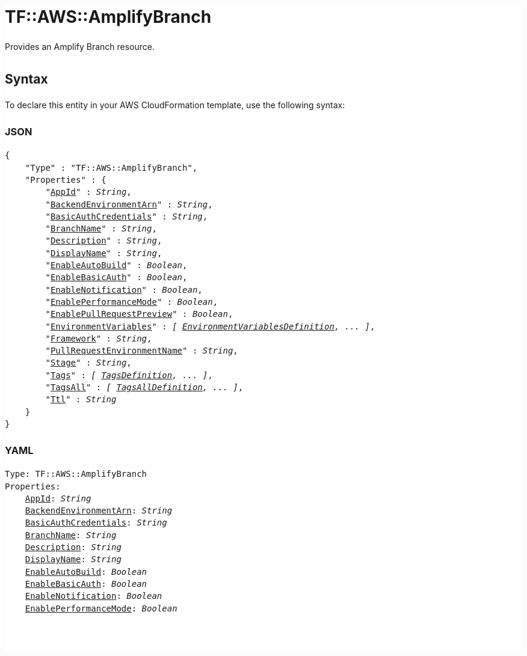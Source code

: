 # TF::AWS::AmplifyBranch

Provides an Amplify Branch resource.

## Syntax

To declare this entity in your AWS CloudFormation template, use the following syntax:

### JSON

<pre>
{
    "Type" : "TF::AWS::AmplifyBranch",
    "Properties" : {
        "<a href="#appid" title="AppId">AppId</a>" : <i>String</i>,
        "<a href="#backendenvironmentarn" title="BackendEnvironmentArn">BackendEnvironmentArn</a>" : <i>String</i>,
        "<a href="#basicauthcredentials" title="BasicAuthCredentials">BasicAuthCredentials</a>" : <i>String</i>,
        "<a href="#branchname" title="BranchName">BranchName</a>" : <i>String</i>,
        "<a href="#description" title="Description">Description</a>" : <i>String</i>,
        "<a href="#displayname" title="DisplayName">DisplayName</a>" : <i>String</i>,
        "<a href="#enableautobuild" title="EnableAutoBuild">EnableAutoBuild</a>" : <i>Boolean</i>,
        "<a href="#enablebasicauth" title="EnableBasicAuth">EnableBasicAuth</a>" : <i>Boolean</i>,
        "<a href="#enablenotification" title="EnableNotification">EnableNotification</a>" : <i>Boolean</i>,
        "<a href="#enableperformancemode" title="EnablePerformanceMode">EnablePerformanceMode</a>" : <i>Boolean</i>,
        "<a href="#enablepullrequestpreview" title="EnablePullRequestPreview">EnablePullRequestPreview</a>" : <i>Boolean</i>,
        "<a href="#environmentvariables" title="EnvironmentVariables">EnvironmentVariables</a>" : <i>[ <a href="environmentvariablesdefinition.md">EnvironmentVariablesDefinition</a>, ... ]</i>,
        "<a href="#framework" title="Framework">Framework</a>" : <i>String</i>,
        "<a href="#pullrequestenvironmentname" title="PullRequestEnvironmentName">PullRequestEnvironmentName</a>" : <i>String</i>,
        "<a href="#stage" title="Stage">Stage</a>" : <i>String</i>,
        "<a href="#tags" title="Tags">Tags</a>" : <i>[ <a href="tagsdefinition.md">TagsDefinition</a>, ... ]</i>,
        "<a href="#tagsall" title="TagsAll">TagsAll</a>" : <i>[ <a href="tagsalldefinition.md">TagsAllDefinition</a>, ... ]</i>,
        "<a href="#ttl" title="Ttl">Ttl</a>" : <i>String</i>
    }
}
</pre>

### YAML

<pre>
Type: TF::AWS::AmplifyBranch
Properties:
    <a href="#appid" title="AppId">AppId</a>: <i>String</i>
    <a href="#backendenvironmentarn" title="BackendEnvironmentArn">BackendEnvironmentArn</a>: <i>String</i>
    <a href="#basicauthcredentials" title="BasicAuthCredentials">BasicAuthCredentials</a>: <i>String</i>
    <a href="#branchname" title="BranchName">BranchName</a>: <i>String</i>
    <a href="#description" title="Description">Description</a>: <i>String</i>
    <a href="#displayname" title="DisplayName">DisplayName</a>: <i>String</i>
    <a href="#enableautobuild" title="EnableAutoBuild">EnableAutoBuild</a>: <i>Boolean</i>
    <a href="#enablebasicauth" title="EnableBasicAuth">EnableBasicAuth</a>: <i>Boolean</i>
    <a href="#enablenotification" title="EnableNotification">EnableNotification</a>: <i>Boolean</i>
    <a href="#enableperformancemode" title="EnablePerformanceMode">EnablePerformanceMode</a>: <i>Boolean</i>